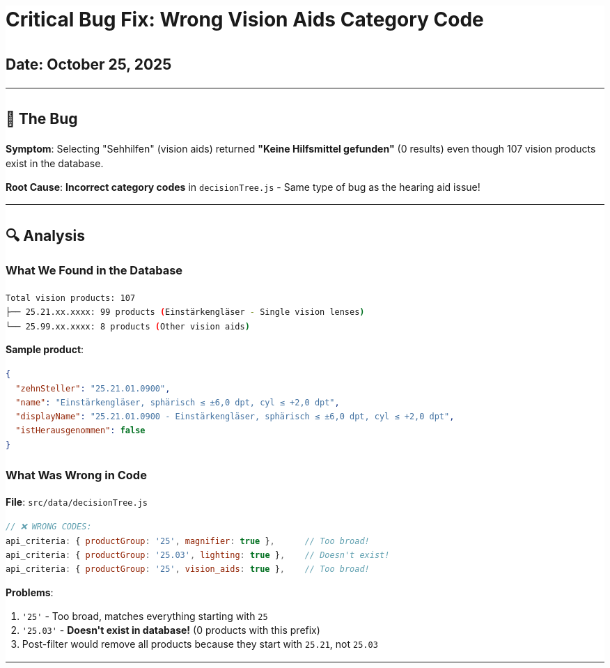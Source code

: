 # Critical Bug Fix: Wrong Vision Aids Category Code

## Date: October 25, 2025

---

## 🐛 The Bug

**Symptom**: Selecting "Sehhilfen" (vision aids) returned **"Keine Hilfsmittel gefunden"** (0 results) even though 107 vision products exist in the database.

**Root Cause**: **Incorrect category codes** in `decisionTree.js` - Same type of bug as the hearing aid issue!

---

## 🔍 Analysis

### What We Found in the Database

```bash
Total vision products: 107
├── 25.21.xx.xxxx: 99 products (Einstärkengläser - Single vision lenses)
└── 25.99.xx.xxxx: 8 products (Other vision aids)
```

**Sample product**:
```json
{
  "zehnSteller": "25.21.01.0900",
  "name": "Einstärkengläser, sphärisch ≤ ±6,0 dpt, cyl ≤ +2,0 dpt",
  "displayName": "25.21.01.0900 - Einstärkengläser, sphärisch ≤ ±6,0 dpt, cyl ≤ +2,0 dpt",
  "istHerausgenommen": false
}
```

### What Was Wrong in Code

**File**: `src/data/decisionTree.js`

```javascript
// ❌ WRONG CODES:
api_criteria: { productGroup: '25', magnifier: true },      // Too broad!
api_criteria: { productGroup: '25.03', lighting: true },    // Doesn't exist!
api_criteria: { productGroup: '25', vision_aids: true },    // Too broad!
```

**Problems**:
1. `'25'` - Too broad, matches everything starting with `25`
2. `'25.03'` - **Doesn't exist in database!** (0 products with this prefix)
3. Post-filter would remove all products because they start with `25.21`, not `25.03`

---